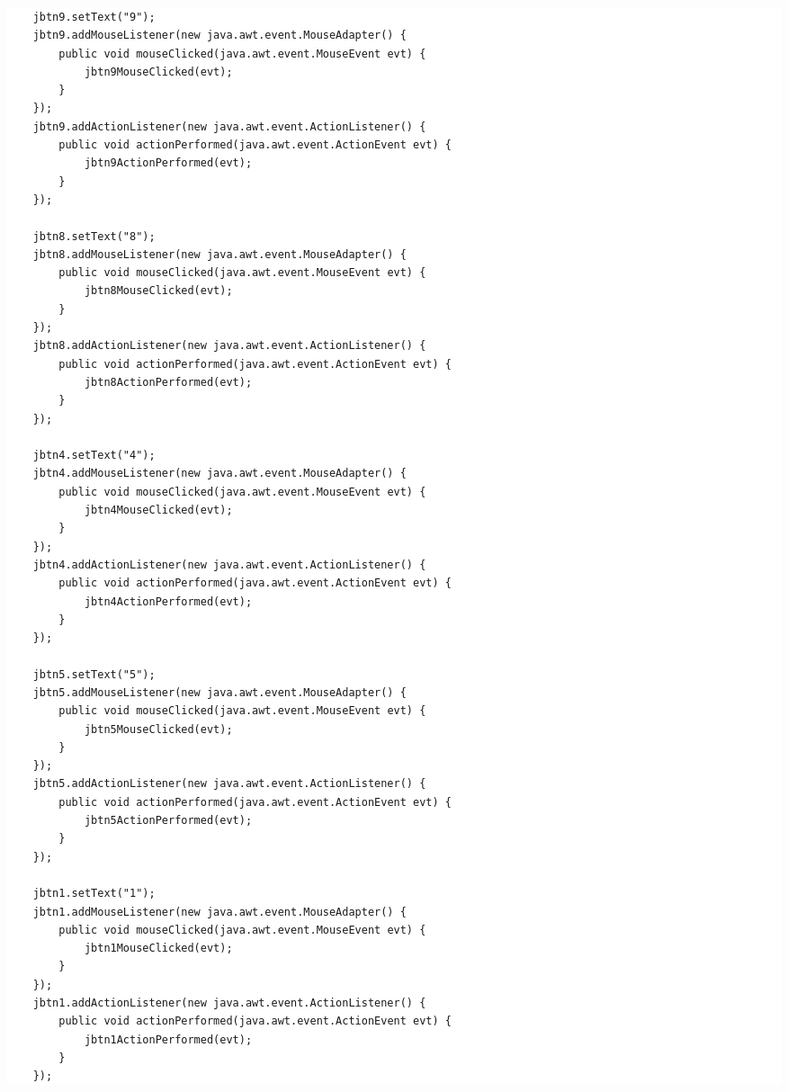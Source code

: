         jbtn9.setText("9");
        jbtn9.addMouseListener(new java.awt.event.MouseAdapter() {
            public void mouseClicked(java.awt.event.MouseEvent evt) {
                jbtn9MouseClicked(evt);
            }
        });
        jbtn9.addActionListener(new java.awt.event.ActionListener() {
            public void actionPerformed(java.awt.event.ActionEvent evt) {
                jbtn9ActionPerformed(evt);
            }
        });

        jbtn8.setText("8");
        jbtn8.addMouseListener(new java.awt.event.MouseAdapter() {
            public void mouseClicked(java.awt.event.MouseEvent evt) {
                jbtn8MouseClicked(evt);
            }
        });
        jbtn8.addActionListener(new java.awt.event.ActionListener() {
            public void actionPerformed(java.awt.event.ActionEvent evt) {
                jbtn8ActionPerformed(evt);
            }
        });

        jbtn4.setText("4");
        jbtn4.addMouseListener(new java.awt.event.MouseAdapter() {
            public void mouseClicked(java.awt.event.MouseEvent evt) {
                jbtn4MouseClicked(evt);
            }
        });
        jbtn4.addActionListener(new java.awt.event.ActionListener() {
            public void actionPerformed(java.awt.event.ActionEvent evt) {
                jbtn4ActionPerformed(evt);
            }
        });

        jbtn5.setText("5");
        jbtn5.addMouseListener(new java.awt.event.MouseAdapter() {
            public void mouseClicked(java.awt.event.MouseEvent evt) {
                jbtn5MouseClicked(evt);
            }
        });
        jbtn5.addActionListener(new java.awt.event.ActionListener() {
            public void actionPerformed(java.awt.event.ActionEvent evt) {
                jbtn5ActionPerformed(evt);
            }
        });

        jbtn1.setText("1");
        jbtn1.addMouseListener(new java.awt.event.MouseAdapter() {
            public void mouseClicked(java.awt.event.MouseEvent evt) {
                jbtn1MouseClicked(evt);
            }
        });
        jbtn1.addActionListener(new java.awt.event.ActionListener() {
            public void actionPerformed(java.awt.event.ActionEvent evt) {
                jbtn1ActionPerformed(evt);
            }
        });
